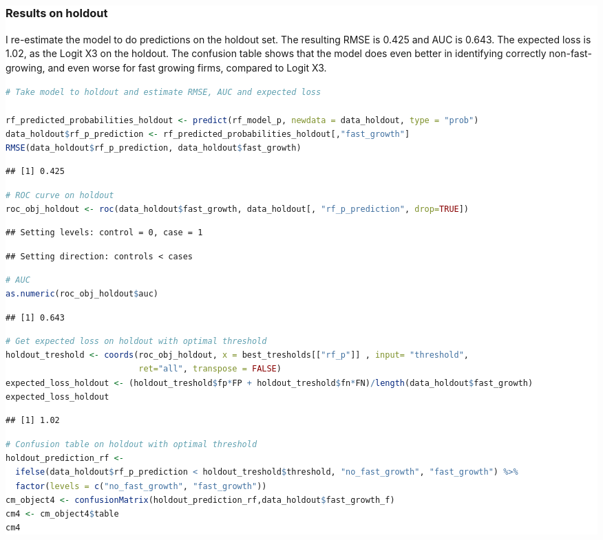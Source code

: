 
### Results on holdout
I re-estimate the model to do predictions on the holdout set. The resulting RMSE is 0.425 and AUC is 0.643. The expected loss is 1.02, as the Logit X3 on the holdout.
The confusion table shows that the model does even better in identifying correctly non-fast-growing, and even worse for fast growing firms, compared to Logit X3.


```r
# Take model to holdout and estimate RMSE, AUC and expected loss 

rf_predicted_probabilities_holdout <- predict(rf_model_p, newdata = data_holdout, type = "prob")
data_holdout$rf_p_prediction <- rf_predicted_probabilities_holdout[,"fast_growth"]
RMSE(data_holdout$rf_p_prediction, data_holdout$fast_growth)
```

```
## [1] 0.425
```

```r
# ROC curve on holdout
roc_obj_holdout <- roc(data_holdout$fast_growth, data_holdout[, "rf_p_prediction", drop=TRUE])
```

```
## Setting levels: control = 0, case = 1
```

```
## Setting direction: controls < cases
```

```r
# AUC
as.numeric(roc_obj_holdout$auc)
```

```
## [1] 0.643
```

```r
# Get expected loss on holdout with optimal threshold
holdout_treshold <- coords(roc_obj_holdout, x = best_tresholds[["rf_p"]] , input= "threshold",
                           ret="all", transpose = FALSE)
expected_loss_holdout <- (holdout_treshold$fp*FP + holdout_treshold$fn*FN)/length(data_holdout$fast_growth)
expected_loss_holdout
```

```
## [1] 1.02
```

```r
# Confusion table on holdout with optimal threshold
holdout_prediction_rf <-
  ifelse(data_holdout$rf_p_prediction < holdout_treshold$threshold, "no_fast_growth", "fast_growth") %>%
  factor(levels = c("no_fast_growth", "fast_growth"))
cm_object4 <- confusionMatrix(holdout_prediction_rf,data_holdout$fast_growth_f)
cm4 <- cm_object4$table
cm4
```
